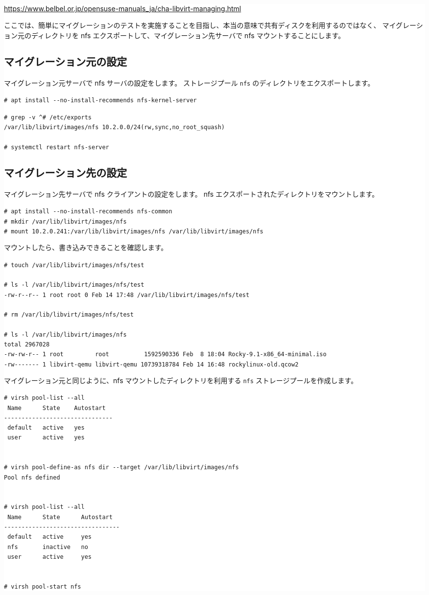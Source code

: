 https://www.belbel.or.jp/opensuse-manuals_ja/cha-libvirt-managing.html

ここでは、簡単にマイグレーションのテストを実施することを目指し、本当の意味で共有ディスクを利用するのではなく、
マイグレーション元のディレクトリを nfs エクスポートして、マイグレーション先サーバで nfs マウントすることにします。

## マイグレーション元の設定

マイグレーション元サーバで nfs サーバの設定をします。
ストレージプール `nfs` のディレクトリをエクスポートします。
```
# apt install --no-install-recommends nfs-kernel-server
```
```
# grep -v ^# /etc/exports
/var/lib/libvirt/images/nfs 10.2.0.0/24(rw,sync,no_root_squash)

# systemctl restart nfs-server
```

## マイグレーション先の設定

マイグレーション先サーバで nfs クライアントの設定をします。
nfs エクスポートされたディレクトリをマウントします。
```
# apt install --no-install-recommends nfs-common
# mkdir /var/lib/libvirt/images/nfs
# mount 10.2.0.241:/var/lib/libvirt/images/nfs /var/lib/libvirt/images/nfs
```

マウントしたら、書き込みできることを確認します。
```
# touch /var/lib/libvirt/images/nfs/test

# ls -l /var/lib/libvirt/images/nfs/test
-rw-r--r-- 1 root root 0 Feb 14 17:48 /var/lib/libvirt/images/nfs/test

# rm /var/lib/libvirt/images/nfs/test

# ls -l /var/lib/libvirt/images/nfs
total 2967028
-rw-rw-r-- 1 root         root          1592590336 Feb  8 18:04 Rocky-9.1-x86_64-minimal.iso
-rw------- 1 libvirt-qemu libvirt-qemu 10739318784 Feb 14 16:48 rockylinux-old.qcow2
```

マイグレーション元と同じように、nfs マウントしたディレクトリを利用する `nfs` ストレージプールを作成します。
```
# virsh pool-list --all
 Name      State    Autostart
-------------------------------
 default   active   yes
 user      active   yes


# virsh pool-define-as nfs dir --target /var/lib/libvirt/images/nfs
Pool nfs defined


# virsh pool-list --all
 Name      State      Autostart
---------------------------------
 default   active     yes
 nfs       inactive   no
 user      active     yes


# virsh pool-start nfs
```